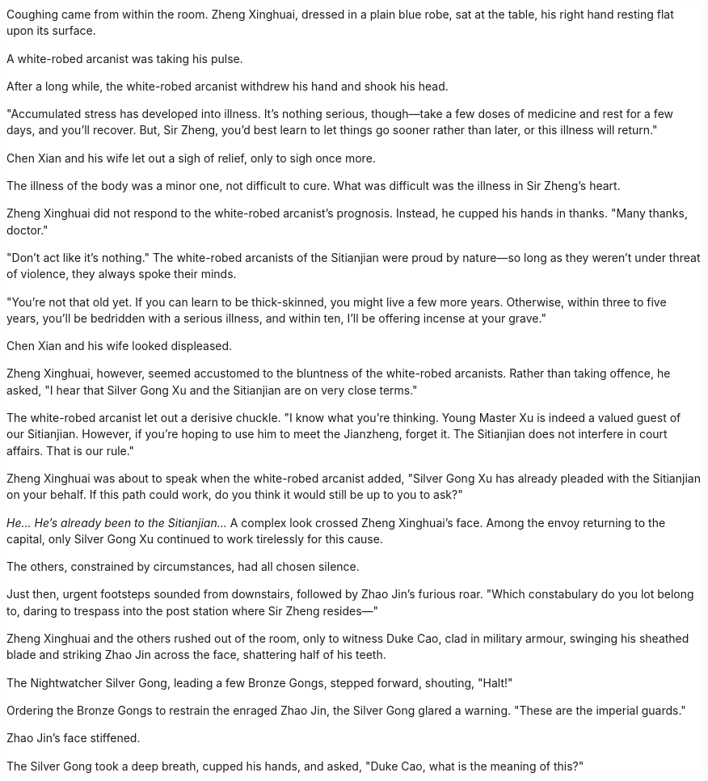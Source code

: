 Coughing came from within the room. Zheng Xinghuai, dressed in a plain blue robe, sat at the table, his right hand resting flat upon its surface.

A white-robed arcanist was taking his pulse.

After a long while, the white-robed arcanist withdrew his hand and shook his head.

"Accumulated stress has developed into illness. It’s nothing serious, though—take a few doses of medicine and rest for a few days, and you’ll recover. But, Sir Zheng, you’d best learn to let things go sooner rather than later, or this illness will return."

Chen Xian and his wife let out a sigh of relief, only to sigh once more.

The illness of the body was a minor one, not difficult to cure. What was difficult was the illness in Sir Zheng’s heart.

Zheng Xinghuai did not respond to the white-robed arcanist’s prognosis. Instead, he cupped his hands in thanks. "Many thanks, doctor."

"Don’t act like it’s nothing." The white-robed arcanists of the Sitianjian were proud by nature—so long as they weren’t under threat of violence, they always spoke their minds.

"You’re not that old yet. If you can learn to be thick-skinned, you might live a few more years. Otherwise, within three to five years, you’ll be bedridden with a serious illness, and within ten, I’ll be offering incense at your grave."

Chen Xian and his wife looked displeased.

Zheng Xinghuai, however, seemed accustomed to the bluntness of the white-robed arcanists. Rather than taking offence, he asked, "I hear that Silver Gong Xu and the Sitianjian are on very close terms."

The white-robed arcanist let out a derisive chuckle. "I know what you’re thinking. Young Master Xu is indeed a valued guest of our Sitianjian. However, if you’re hoping to use him to meet the Jianzheng, forget it. The Sitianjian does not interfere in court affairs. That is our rule."

Zheng Xinghuai was about to speak when the white-robed arcanist added, "Silver Gong Xu has already pleaded with the Sitianjian on your behalf. If this path could work, do you think it would still be up to you to ask?"

*He… He’s already been to the Sitianjian…* A complex look crossed Zheng Xinghuai’s face. Among the envoy returning to the capital, only Silver Gong Xu continued to work tirelessly for this cause.

The others, constrained by circumstances, had all chosen silence.

Just then, urgent footsteps sounded from downstairs, followed by Zhao Jin’s furious roar. "Which constabulary do you lot belong to, daring to trespass into the post station where Sir Zheng resides—"

Zheng Xinghuai and the others rushed out of the room, only to witness Duke Cao, clad in military armour, swinging his sheathed blade and striking Zhao Jin across the face, shattering half of his teeth.

The Nightwatcher Silver Gong, leading a few Bronze Gongs, stepped forward, shouting, "Halt!"

Ordering the Bronze Gongs to restrain the enraged Zhao Jin, the Silver Gong glared a warning. "These are the imperial guards."

Zhao Jin’s face stiffened.

The Silver Gong took a deep breath, cupped his hands, and asked, "Duke Cao, what is the meaning of this?"
